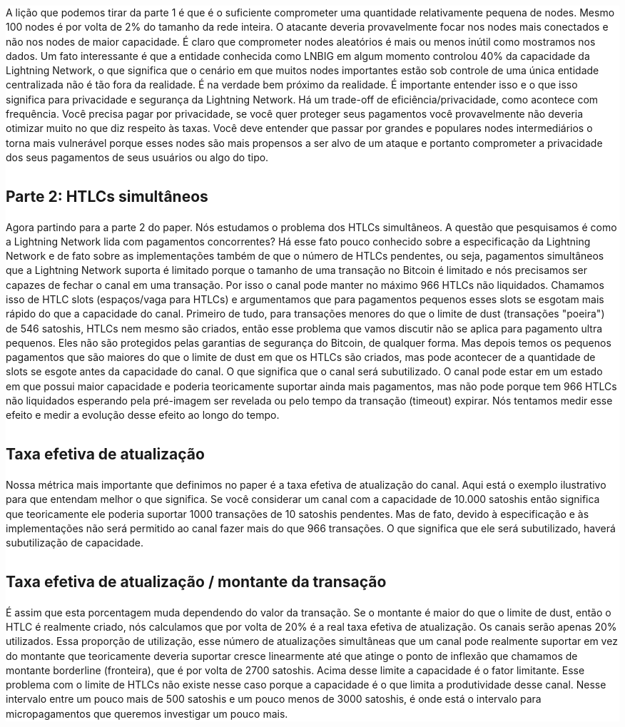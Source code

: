 A lição que podemos tirar da parte 1 é que é o suficiente comprometer uma quantidade relativamente pequena de nodes. Mesmo 100 nodes é por volta de 2% do tamanho da rede inteira. O atacante deveria provavelmente focar nos nodes mais conectados e não nos nodes de maior capacidade. É claro que comprometer nodes aleatórios é mais ou menos inútil como mostramos nos dados. Um fato interessante é que a entidade conhecida como LNBIG em algum momento controlou 40% da capacidade da Lightning Network, o que significa que o cenário em que muitos nodes importantes estão sob controle de uma única entidade centralizada não é tão fora da realidade. É na verdade bem próximo da realidade. É importante entender isso e o que isso significa para privacidade e segurança da Lightning Network. Há um trade-off de eficiência/privacidade, como acontece com frequência. Você precisa pagar por privacidade, se você quer proteger seus pagamentos você provavelmente não deveria otimizar muito no que diz respeito às taxas. Você deve entender que passar por grandes e populares nodes intermediários o torna mais vulnerável porque esses nodes são mais propensos a ser alvo de um ataque e portanto comprometer a privacidade dos seus pagamentos de seus usuários ou algo do tipo.

## Parte 2: HTLCs simultâneos

Agora partindo para a parte 2 do paper. Nós estudamos o problema dos HTLCs simultâneos. A questão que pesquisamos é como a Lightning Network lida com pagamentos concorrentes? Há esse fato pouco conhecido sobre a especificação da Lightning Network e de fato sobre as implementações também de que o número de HTLCs pendentes, ou seja, pagamentos simultâneos que a Lightning Network suporta é limitado porque o tamanho de uma transação no Bitcoin é limitado e nós precisamos ser capazes de fechar o canal em uma transação. Por isso o canal pode manter no máximo 966 HTLCs não liquidados. Chamamos isso de HTLC slots (espaços/vaga para HTLCs) e argumentamos que para pagamentos pequenos esses slots se esgotam mais rápido do que a capacidade do canal. Primeiro de tudo, para transações menores do que o limite de dust (transações "poeira") de 546 satoshis, HTLCs nem mesmo são criados, então esse problema que vamos discutir não se aplica para pagamento ultra pequenos. Eles não são protegidos pelas garantias de segurança do Bitcoin, de qualquer forma. Mas depois temos os pequenos pagamentos que são maiores do que o limite de dust em que os HTLCs são criados, mas pode acontecer de a quantidade de slots se esgote antes da capacidade do canal. O que significa que o canal será subutilizado. O canal pode estar em um estado em que possui maior capacidade e poderia teoricamente suportar ainda mais pagamentos, mas não pode porque tem 966 HTLCs não liquidados esperando pela pré-imagem ser revelada ou pelo tempo da transação (timeout) expirar. Nós tentamos medir esse efeito e medir a evolução desse efeito ao longo do tempo.

## Taxa efetiva de atualização

Nossa métrica mais importante que definimos no paper é a taxa efetiva de atualização do canal. Aqui está o exemplo ilustrativo para que entendam melhor o que significa. Se você considerar um canal com a capacidade de 10.000 satoshis então significa que teoricamente ele poderia suportar 1000 transações de 10 satoshis pendentes. Mas de fato, devido à especificação e às implementações não será permitido ao canal fazer mais do que 966 transações. O que significa que ele será subutilizado, haverá subutilização de capacidade.

## Taxa efetiva de atualização / montante da transação

É assim que esta porcentagem muda dependendo do valor da transação. Se o montante é maior do que o limite de dust, então o HTLC é realmente criado, nós calculamos que por volta de 20% é a real taxa efetiva de atualização. Os canais serão apenas 20% utilizados. Essa proporção de utilização, esse número de atualizações simultâneas que um canal pode realmente suportar em vez do montante que teoricamente deveria suportar cresce linearmente até que atinge o ponto de inflexão que chamamos de montante borderline (fronteira), que é por volta de 2700 satoshis. Acima desse limite a capacidade é o fator limitante. Esse problema com o limite de HTLCs não existe nesse caso porque a capacidade é o que limita a produtividade desse canal. Nesse intervalo entre um pouco mais de 500 satoshis e um pouco menos de 3000 satoshis, é onde está o intervalo para micropagamentos que queremos investigar um pouco mais.
